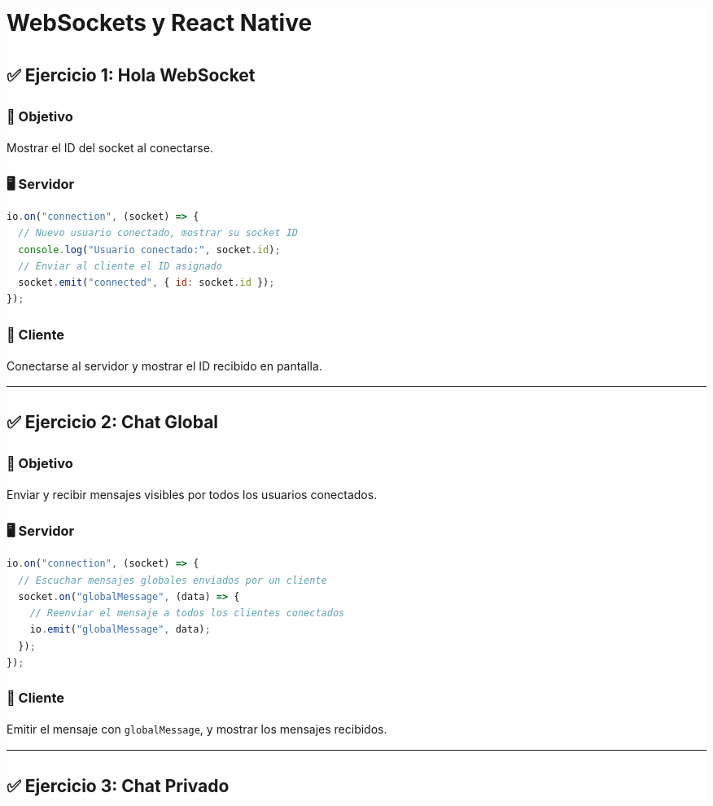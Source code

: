 # WebSockets y React Native

## ✅ Ejercicio 1: **Hola WebSocket**

### 🎯 Objetivo

Mostrar el ID del socket al conectarse.

### 🖥️ Servidor

```js
io.on("connection", (socket) => {
  // Nuevo usuario conectado, mostrar su socket ID
  console.log("Usuario conectado:", socket.id);
  // Enviar al cliente el ID asignado
  socket.emit("connected", { id: socket.id });
});
```

### 📱 Cliente

Conectarse al servidor y mostrar el ID recibido en pantalla.

---

## ✅ Ejercicio 2: **Chat Global**

### 🎯 Objetivo

Enviar y recibir mensajes visibles por todos los usuarios conectados.

### 🖥️ Servidor

```js
io.on("connection", (socket) => {
  // Escuchar mensajes globales enviados por un cliente
  socket.on("globalMessage", (data) => {
    // Reenviar el mensaje a todos los clientes conectados
    io.emit("globalMessage", data);
  });
});
```

### 📱 Cliente

Emitir el mensaje con `globalMessage`, y mostrar los mensajes recibidos.

---

## ✅ Ejercicio 3: **Chat Privado**
